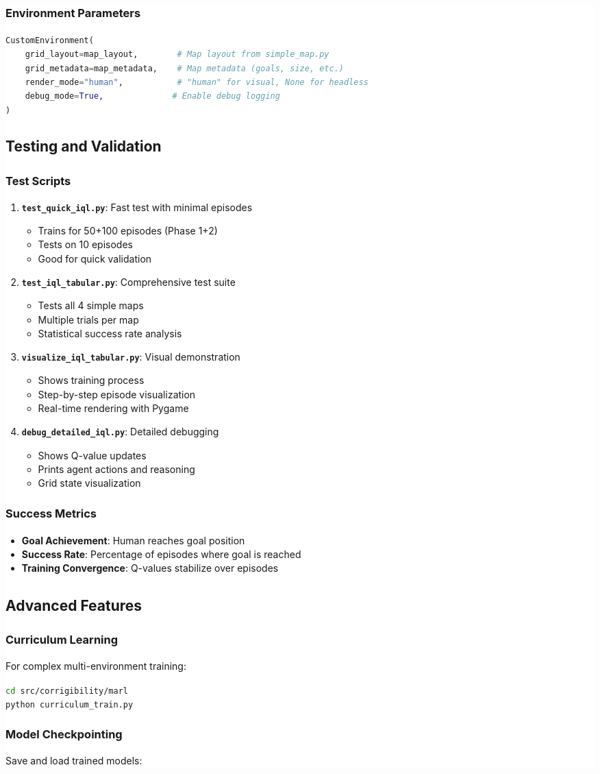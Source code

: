 ### Environment Parameters
```python
CustomEnvironment(
    grid_layout=map_layout,        # Map layout from simple_map.py
    grid_metadata=map_metadata,    # Map metadata (goals, size, etc.)
    render_mode="human",           # "human" for visual, None for headless
    debug_mode=True,              # Enable debug logging
)
```

## Testing and Validation

### Test Scripts

1. **`test_quick_iql.py`**: Fast test with minimal episodes
   - Trains for 50+100 episodes (Phase 1+2)
   - Tests on 10 episodes
   - Good for quick validation

2. **`test_iql_tabular.py`**: Comprehensive test suite
   - Tests all 4 simple maps
   - Multiple trials per map
   - Statistical success rate analysis

3. **`visualize_iql_tabular.py`**: Visual demonstration
   - Shows training process
   - Step-by-step episode visualization
   - Real-time rendering with Pygame

4. **`debug_detailed_iql.py`**: Detailed debugging
   - Shows Q-value updates
   - Prints agent actions and reasoning
   - Grid state visualization

### Success Metrics
- **Goal Achievement**: Human reaches goal position
- **Success Rate**: Percentage of episodes where goal is reached
- **Training Convergence**: Q-values stabilize over episodes

## Advanced Features

### Curriculum Learning
For complex multi-environment training:

```bash
cd src/corrigibility/marl
python curriculum_train.py
```

### Model Checkpointing
Save and load trained models:
